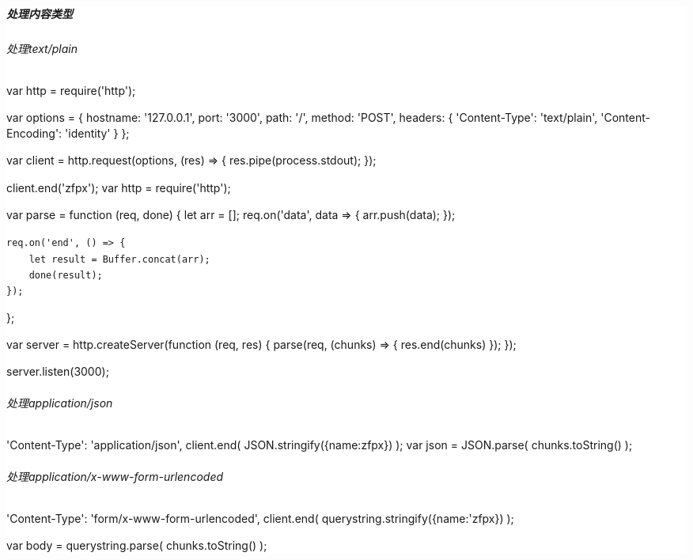 ##### 处理内容类型

###### 处理text/plain
var http = require('http');

var options = {
    hostname: '127.0.0.1',
    port: '3000',
    path: '/',
    method: 'POST',
    headers: {
        'Content-Type': 'text/plain',
        'Content-Encoding': 'identity'
    }
};

var client = http.request(options, (res) => {
    res.pipe(process.stdout);
});

client.end('zfpx');
var http = require('http');

var parse = function (req, done) {
    let arr = [];
    req.on('data', data => {
        arr.push(data);
    });

    req.on('end', () => {
        let result = Buffer.concat(arr);
        done(result);
    });
};

var server = http.createServer(function (req, res) {
    parse(req, (chunks) => {
        res.end(chunks)
    });
});

server.listen(3000);

###### 处理application/json

'Content-Type': 'application/json',
client.end( JSON.stringify({name:zfpx}) );
 var json = JSON.parse( chunks.toString() );

###### 处理application/x-www-form-urlencoded

'Content-Type': 'form/x-www-form-urlencoded',
client.end( querystring.stringify({name:'zfpx}) );
 
var body = querystring.parse( chunks.toString() );

